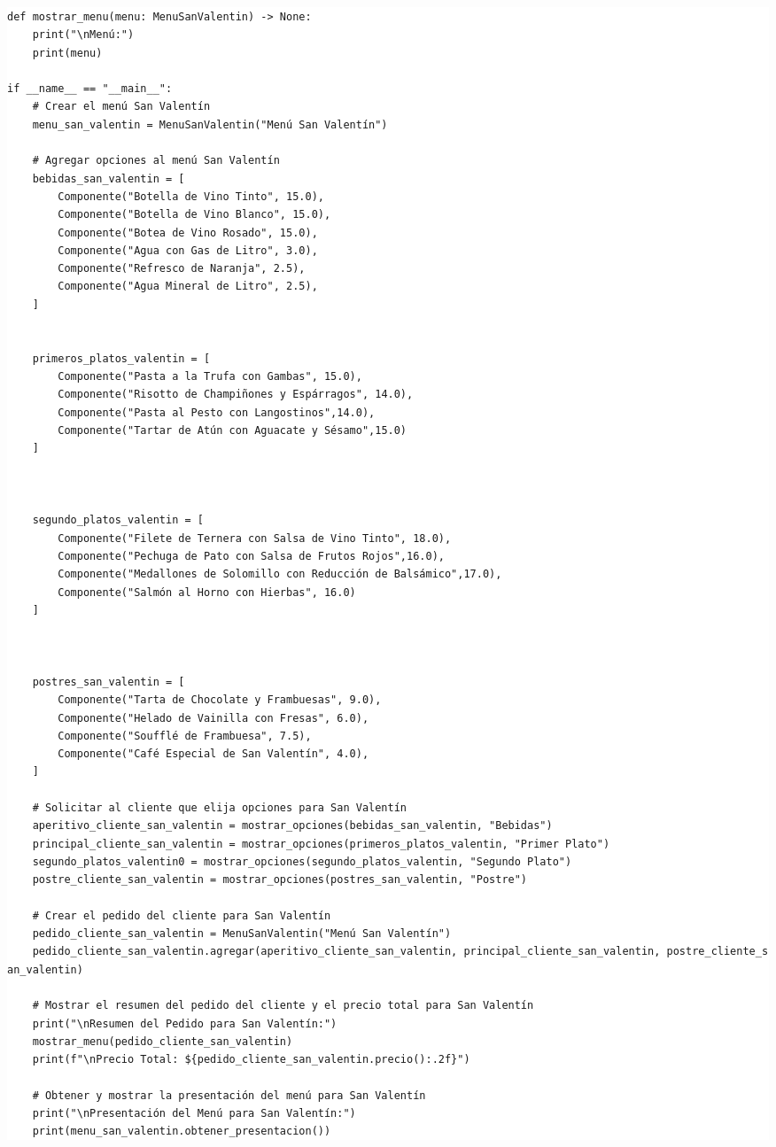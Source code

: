 ```
def mostrar_menu(menu: MenuSanValentin) -> None:
    print("\nMenú:")
    print(menu)

if __name__ == "__main__":
    # Crear el menú San Valentín
    menu_san_valentin = MenuSanValentin("Menú San Valentín")

    # Agregar opciones al menú San Valentín
    bebidas_san_valentin = [
        Componente("Botella de Vino Tinto", 15.0),
        Componente("Botella de Vino Blanco", 15.0),
        Componente("Botea de Vino Rosado", 15.0),
        Componente("Agua con Gas de Litro", 3.0),
        Componente("Refresco de Naranja", 2.5),
        Componente("Agua Mineral de Litro", 2.5),
    ]
    

    primeros_platos_valentin = [
        Componente("Pasta a la Trufa con Gambas", 15.0),
        Componente("Risotto de Champiñones y Espárragos", 14.0),
        Componente("Pasta al Pesto con Langostinos",14.0),
        Componente("Tartar de Atún con Aguacate y Sésamo",15.0)
    ]


    
    segundo_platos_valentin = [ 
        Componente("Filete de Ternera con Salsa de Vino Tinto", 18.0),
        Componente("Pechuga de Pato con Salsa de Frutos Rojos",16.0),
        Componente("Medallones de Solomillo con Reducción de Balsámico",17.0),
        Componente("Salmón al Horno con Hierbas", 16.0)
    ]

    
    
    postres_san_valentin = [
        Componente("Tarta de Chocolate y Frambuesas", 9.0),
        Componente("Helado de Vainilla con Fresas", 6.0),
        Componente("Soufflé de Frambuesa", 7.5),
        Componente("Café Especial de San Valentín", 4.0),
    ]

    # Solicitar al cliente que elija opciones para San Valentín
    aperitivo_cliente_san_valentin = mostrar_opciones(bebidas_san_valentin, "Bebidas")
    principal_cliente_san_valentin = mostrar_opciones(primeros_platos_valentin, "Primer Plato")
    segundo_platos_valentin0 = mostrar_opciones(segundo_platos_valentin, "Segundo Plato")
    postre_cliente_san_valentin = mostrar_opciones(postres_san_valentin, "Postre")

    # Crear el pedido del cliente para San Valentín
    pedido_cliente_san_valentin = MenuSanValentin("Menú San Valentín")
    pedido_cliente_san_valentin.agregar(aperitivo_cliente_san_valentin, principal_cliente_san_valentin, postre_cliente_san_valentin)

    # Mostrar el resumen del pedido del cliente y el precio total para San Valentín
    print("\nResumen del Pedido para San Valentín:")
    mostrar_menu(pedido_cliente_san_valentin)
    print(f"\nPrecio Total: ${pedido_cliente_san_valentin.precio():.2f}")

    # Obtener y mostrar la presentación del menú para San Valentín
    print("\nPresentación del Menú para San Valentín:")
    print(menu_san_valentin.obtener_presentacion())
```